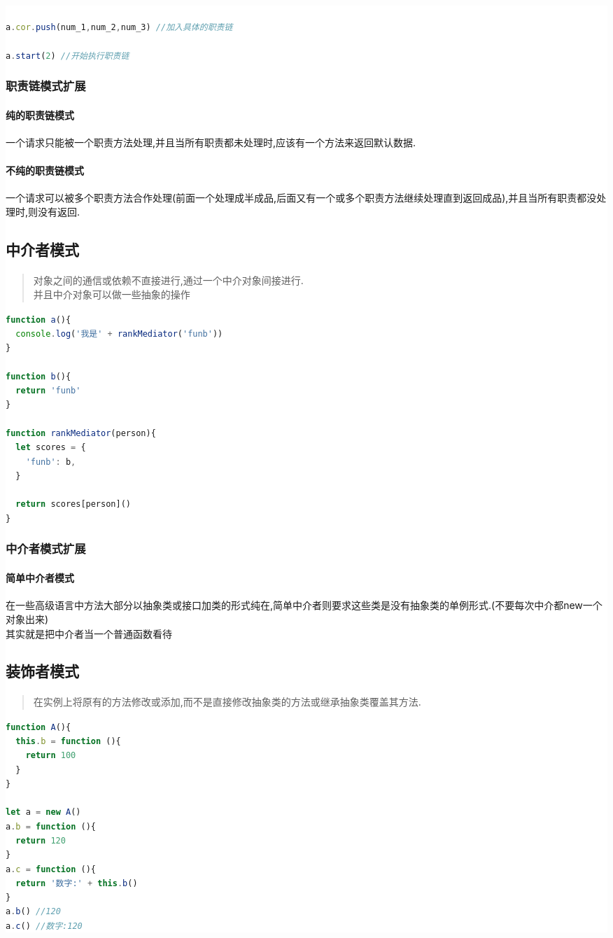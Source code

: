 ```javascript

a.cor.push(num_1,num_2,num_3) //加入具体的职责链

a.start(2) //开始执行职责链
```

### 职责链模式扩展

#### 纯的职责链模式
一个请求只能被一个职责方法处理,并且当所有职责都未处理时,应该有一个方法来返回默认数据.
#### 不纯的职责链模式
一个请求可以被多个职责方法合作处理(前面一个处理成半成品,后面又有一个或多个职责方法继续处理直到返回成品),并且当所有职责都没处理时,则没有返回.


## 中介者模式

>对象之间的通信或依赖不直接进行,通过一个中介对象间接进行.  
>并且中介对象可以做一些抽象的操作  

```javascript
function a(){
  console.log('我是' + rankMediator('funb'))
}

function b(){
  return 'funb'
}

function rankMediator(person){
  let scores = {
    'funb': b,
  }

  return scores[person]()
}
```

### 中介者模式扩展

#### 简单中介者模式
在一些高级语言中方法大部分以抽象类或接口加类的形式纯在,简单中介者则要求这些类是没有抽象类的单例形式.(不要每次中介都new一个对象出来)  
其实就是把中介者当一个普通函数看待  

## 装饰者模式

>在实例上将原有的方法修改或添加,而不是直接修改抽象类的方法或继承抽象类覆盖其方法.  

```javascript
function A(){
  this.b = function (){
    return 100
  }
}

let a = new A()
a.b = function (){
  return 120
}
a.c = function (){
  return '数字:' + this.b()
}
a.b() //120
a.c() //数字:120
```